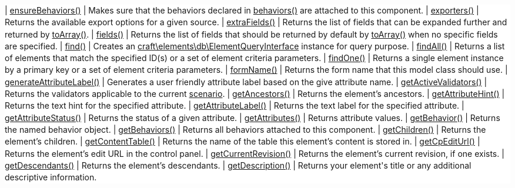 | [ensureBehaviors()](https://www.yiiframework.com/doc/api/2.0/yii-base-component#ensureBehaviors()-detail "Defined by yii\base\Component")                                    | Makes sure that the behaviors declared in [behaviors()](https://www.yiiframework.com/doc/api/2.0/yii-base-component#behaviors()-detail) are attached to this component.
| [exporters()](https://docs.craftcms.com/api/v3/craft-base-elementinterface.html#method-exporters "Defined by craft\base\ElementInterface")                                   | Returns the available export options for a given source.
| [extraFields()](https://www.yiiframework.com/doc/api/2.0/yii-base-arrayabletrait#extraFields()-detail "Defined by yii\base\ArrayableTrait")                                  | Returns the list of fields that can be expanded further and returned by [toArray()](https://www.yiiframework.com/doc/api/2.0/yii-base-arrayabletrait#toArray()-detail).
| [fields()](https://www.yiiframework.com/doc/api/2.0/yii-base-arrayabletrait#fields()-detail "Defined by yii\base\ArrayableTrait")                                            | Returns the list of fields that should be returned by default by [toArray()](https://www.yiiframework.com/doc/api/2.0/yii-base-arrayabletrait#toArray()-detail) when no specific fields are specified.
| [find()](https://docs.craftcms.com/api/v3/craft-base-elementinterface.html#method-find "Defined by craft\base\ElementInterface")                                             | Creates an [craft\elements\db\ElementQueryInterface](https://docs.craftcms.com/api/v3/craft-elements-db-elementqueryinterface.html) instance for query purpose.
| [findAll()](https://docs.craftcms.com/api/v3/craft-base-elementinterface.html#method-findall "Defined by craft\base\ElementInterface")                                       | Returns a list of elements that match the specified ID(s) or a set of element criteria parameters.
| [findOne()](https://docs.craftcms.com/api/v3/craft-base-elementinterface.html#method-findone "Defined by craft\base\ElementInterface")                                       | Returns a single element instance by a primary key or a set of element criteria parameters.
| [formName()](https://www.yiiframework.com/doc/api/2.0/yii-base-model#formName()-detail "Defined by yii\base\Model")                                                          | Returns the form name that this model class should use.
| [generateAttributeLabel()](https://www.yiiframework.com/doc/api/2.0/yii-base-model#generateAttributeLabel()-detail "Defined by yii\base\Model")                              | Generates a user friendly attribute label based on the give attribute name.
| [getActiveValidators()](https://www.yiiframework.com/doc/api/2.0/yii-base-model#getActiveValidators()-detail "Defined by yii\base\Model")                                    | Returns the validators applicable to the current [scenario](https://www.yiiframework.com/doc/api/2.0/yii-base-model#$scenario-detail).
| [getAncestors()](https://docs.craftcms.com/api/v3/craft-base-elementinterface.html#method-getancestors "Defined by craft\base\ElementInterface")                             | Returns the element’s ancestors.
| [getAttributeHint()](https://www.yiiframework.com/doc/api/2.0/yii-base-model#getAttributeHint()-detail "Defined by yii\base\Model")                                          | Returns the text hint for the specified attribute.
| [getAttributeLabel()](https://docs.craftcms.com/api/v3/craft-base-element.html#method-getattributelabel "Defined by craft\base\Element")                                     | Returns the text label for the specified attribute.
| [getAttributeStatus()](https://docs.craftcms.com/api/v3/craft-base-elementinterface.html#method-getattributestatus "Defined by craft\base\ElementInterface")                 | Returns the status of a given attribute.
| [getAttributes()](https://www.yiiframework.com/doc/api/2.0/yii-base-model#getAttributes()-detail "Defined by yii\base\Model")                                                | Returns attribute values.
| [getBehavior()](https://www.yiiframework.com/doc/api/2.0/yii-base-component#getBehavior()-detail "Defined by yii\base\Component")                                            | Returns the named behavior object.
| [getBehaviors()](https://www.yiiframework.com/doc/api/2.0/yii-base-component#getBehaviors()-detail "Defined by yii\base\Component")                                          | Returns all behaviors attached to this component.
| [getChildren()](https://docs.craftcms.com/api/v3/craft-base-elementinterface.html#method-getchildren "Defined by craft\base\ElementInterface")                               | Returns the element’s children.
| [getContentTable()](https://docs.craftcms.com/api/v3/craft-base-elementinterface.html#method-getcontenttable "Defined by craft\base\ElementInterface")                       | Returns the name of the table this element’s content is stored in.
| [getCpEditUrl()](https://docs.craftcms.com/api/v3/craft-base-elementinterface.html#method-getcpediturl "Defined by craft\base\ElementInterface")                             | Returns the element’s edit URL in the control panel.
| [getCurrentRevision()](https://docs.craftcms.com/api/v3/craft-base-elementinterface.html#method-getcurrentrevision "Defined by craft\base\ElementInterface")                 | Returns the element’s current revision, if one exists.
| [getDescendants()](https://docs.craftcms.com/api/v3/craft-base-elementinterface.html#method-getdescendants "Defined by craft\base\ElementInterface")                         | Returns the element’s descendants.
| [getDescription()](craft-commerce-base-purchasable.md#method-getdescription "Defined by craft\commerce\base\Purchasable")                                                    | Returns your element's title or any additional descriptive information.